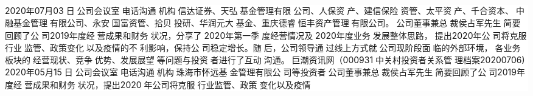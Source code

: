 2020年07月03
日
公司会议室
电话沟通
机构
信达证券、天弘
基金管理有限
公司、人保资
产、建信保险
资管、太平资
产、千合资本、
中融基金管理
有限公司、永安
国富资管、拾贝
投研、华润元大
基金、重庆德睿
恒丰资产管理
有限公司。
公司董事兼总
裁侯占军先生
简要回顾了公
司2019年度经
营成果和财务
状况，分享了
2020年第一季
度经营情况及
2020年度业务
发展整体思路，
提出2020年公
司将克服行业
监管、政策变化
以及疫情的不
利影响，保持公
司稳定增长。随
后，公司领导通
过线上方式就
公司现阶段面
临的外部环境，
各业务板块的
经营现状、竞争
优势、发展展望
等问题与投资
者进行了互动
沟通。
巨潮资讯网（000931
中关村投资者关系管
理档案20200706)
2020年05月15
日
公司会议室
电话沟通
机构
珠海市怀远基
金管理有限公
司等投资者
公司董事兼总
裁侯占军先生
简要回顾了公
司2019年度经
营成果和财务
状况，提出2020
年公司将克服
行业监管、政策
变化以及疫情